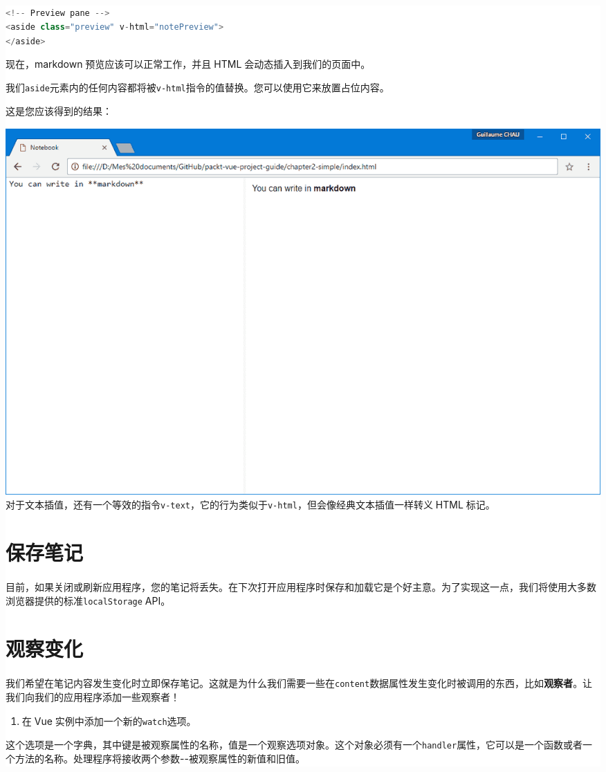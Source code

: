 ```js
<!-- Preview pane -->
<aside class="preview" v-html="notePreview">
</aside>
```

现在，markdown 预览应该可以正常工作，并且 HTML 会动态插入到我们的页面中。

我们`aside`元素内的任何内容都将被`v-html`指令的值替换。您可以使用它来放置占位内容。

这是您应该得到的结果：

![](img/a68e9943-826c-4926-823e-c780269c4f51.png)对于文本插值，还有一个等效的指令`v-text`，它的行为类似于`v-html`，但会像经典文本插值一样转义 HTML 标记。

# 保存笔记

目前，如果关闭或刷新应用程序，您的笔记将丢失。在下次打开应用程序时保存和加载它是个好主意。为了实现这一点，我们将使用大多数浏览器提供的标准`localStorage` API。

# 观察变化

我们希望在笔记内容发生变化时立即保存笔记。这就是为什么我们需要一些在`content`数据属性发生变化时被调用的东西，比如**观察者**。让我们向我们的应用程序添加一些观察者！

1.  在 Vue 实例中添加一个新的`watch`选项。

这个选项是一个字典，其中键是被观察属性的名称，值是一个观察选项对象。这个对象必须有一个`handler`属性，它可以是一个函数或者一个方法的名称。处理程序将接收两个参数--被观察属性的新值和旧值。

